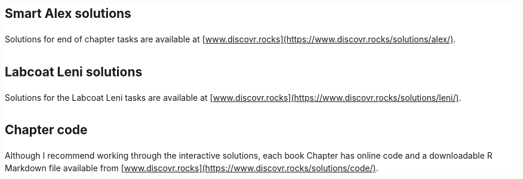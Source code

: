 ## Smart Alex solutions

Solutions for end of chapter tasks are available at
[www.discovr.rocks](https://www.discovr.rocks/solutions/alex/).

## Labcoat Leni solutions

Solutions for the Labcoat Leni tasks are available at
[www.discovr.rocks](https://www.discovr.rocks/solutions/leni/).

## Chapter code

Although I recommend working through the interactive solutions, each
book Chapter has online code and a downloadable R Markdown file
available from
[www.discovr.rocks](https://www.discovr.rocks/solutions/code/).
